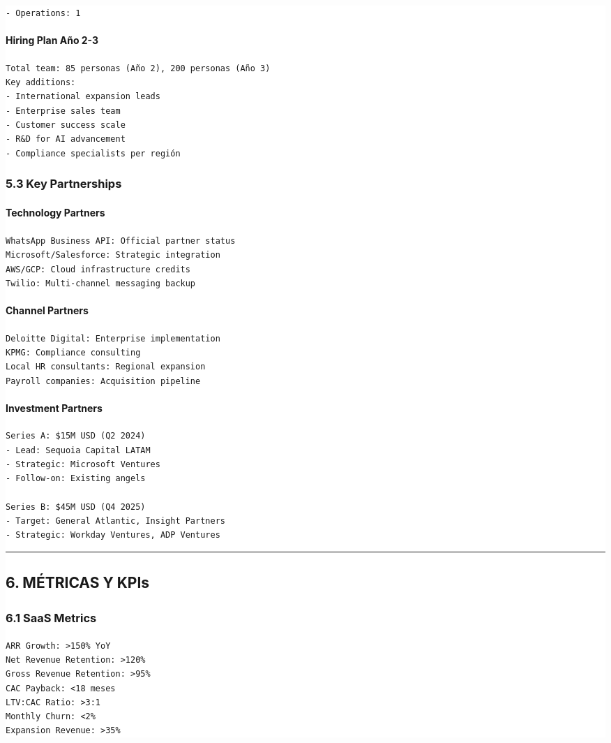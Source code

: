 ```
- Operations: 1
```

#### Hiring Plan Año 2-3
```
Total team: 85 personas (Año 2), 200 personas (Año 3)
Key additions:
- International expansion leads
- Enterprise sales team
- Customer success scale
- R&D for AI advancement
- Compliance specialists per región
```

### 5.3 Key Partnerships

#### Technology Partners
```
WhatsApp Business API: Official partner status
Microsoft/Salesforce: Strategic integration
AWS/GCP: Cloud infrastructure credits
Twilio: Multi-channel messaging backup
```

#### Channel Partners
```
Deloitte Digital: Enterprise implementation
KPMG: Compliance consulting
Local HR consultants: Regional expansion
Payroll companies: Acquisition pipeline
```

#### Investment Partners
```
Series A: $15M USD (Q2 2024)
- Lead: Sequoia Capital LATAM
- Strategic: Microsoft Ventures
- Follow-on: Existing angels

Series B: $45M USD (Q4 2025) 
- Target: General Atlantic, Insight Partners
- Strategic: Workday Ventures, ADP Ventures
```

---

## 6. MÉTRICAS Y KPIs

### 6.1 SaaS Metrics
```
ARR Growth: >150% YoY
Net Revenue Retention: >120%
Gross Revenue Retention: >95%
CAC Payback: <18 meses
LTV:CAC Ratio: >3:1
Monthly Churn: <2%
Expansion Revenue: >35%
```
